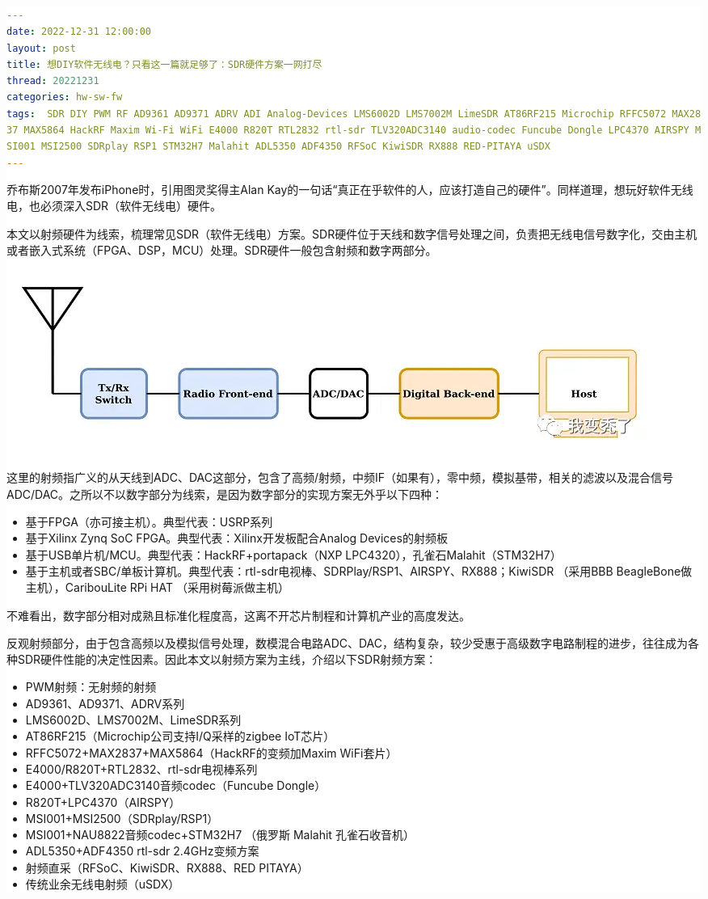 ```yaml
---
date: 2022-12-31 12:00:00
layout: post
title: 想DIY软件无线电？只看这一篇就足够了：SDR硬件方案一网打尽
thread: 20221231
categories: hw-sw-fw
tags:  SDR DIY PWM RF AD9361 AD9371 ADRV ADI Analog-Devices LMS6002D LMS7002M LimeSDR AT86RF215 Microchip RFFC5072 MAX2837 MAX5864 HackRF Maxim Wi-Fi WiFi E4000 R820T RTL2832 rtl-sdr TLV320ADC3140 audio-codec Funcube Dongle LPC4370 AIRSPY MSI001 MSI2500 SDRplay RSP1 STM32H7 Malahit ADL5350 ADF4350 RFSoC KiwiSDR RX888 RED-PITAYA uSDX
---
```


乔布斯2007年发布iPhone时，引用图灵奖得主Alan Kay的一句话“真正在乎软件的人，应该打造自己的硬件”。同样道理，想玩好软件无线电，也必须深入SDR（软件无线电）硬件。

本文以射频硬件为线索，梳理常见SDR（软件无线电）方案。SDR硬件位于天线和数字信号处理之间，负责把无线电信号数字化，交由主机或者嵌入式系统（FPGA、DSP，MCU）处理。SDR硬件一般包含射频和数字两部分。

![](../media/SDR-DIY-SUMMARY-1.webp)

这里的射频指广义的从天线到ADC、DAC这部分，包含了高频/射频，中频IF（如果有），零中频，模拟基带，相关的滤波以及混合信号ADC/DAC。之所以不以数字部分为线索，是因为数字部分的实现方案无外乎以下四种：

- 基于FPGA（亦可接主机）。典型代表：USRP系列
- 基于Xilinx Zynq SoC FPGA。典型代表：Xilinx开发板配合Analog Devices的射频板
- 基于USB单片机/MCU。典型代表：HackRF+portapack（NXP LPC4320），孔雀石Malahit（STM32H7）
- 基于主机或者SBC/单板计算机。典型代表：rtl-sdr电视棒、SDRPlay/RSP1、AIRSPY、RX888；KiwiSDR （采用BBB BeagleBone做主机），CaribouLite RPi HAT （采用树莓派做主机）

不难看出，数字部分相对成熟且标准化程度高，这离不开芯片制程和计算机产业的高度发达。

反观射频部分，由于包含高频以及模拟信号处理，数模混合电路ADC、DAC，结构复杂，较少受惠于高级数字电路制程的进步，往往成为各种SDR硬件性能的决定性因素。因此本文以射频方案为主线，介绍以下SDR射频方案：

- PWM射频：无射频的射频
- AD9361、AD9371、ADRV系列
- LMS6002D、LMS7002M、LimeSDR系列
- AT86RF215（Microchip公司支持I/Q采样的zigbee IoT芯片）
- RFFC5072+MAX2837+MAX5864（HackRF的变频加Maxim WiFi套片）
- E4000/R820T+RTL2832、rtl-sdr电视棒系列
- E4000+TLV320ADC3140音频codec（Funcube Dongle）
- R820T+LPC4370（AIRSPY）
- MSI001+MSI2500（SDRplay/RSP1）
- MSI001+NAU8822音频codec+STM32H7 （俄罗斯 Malahit 孔雀石收音机）
- ADL5350+ADF4350 rtl-sdr 2.4GHz变频方案
- 射频直采（RFSoC、KiwiSDR、RX888、RED PITAYA）
- 传统业余无线电射频（uSDX）
